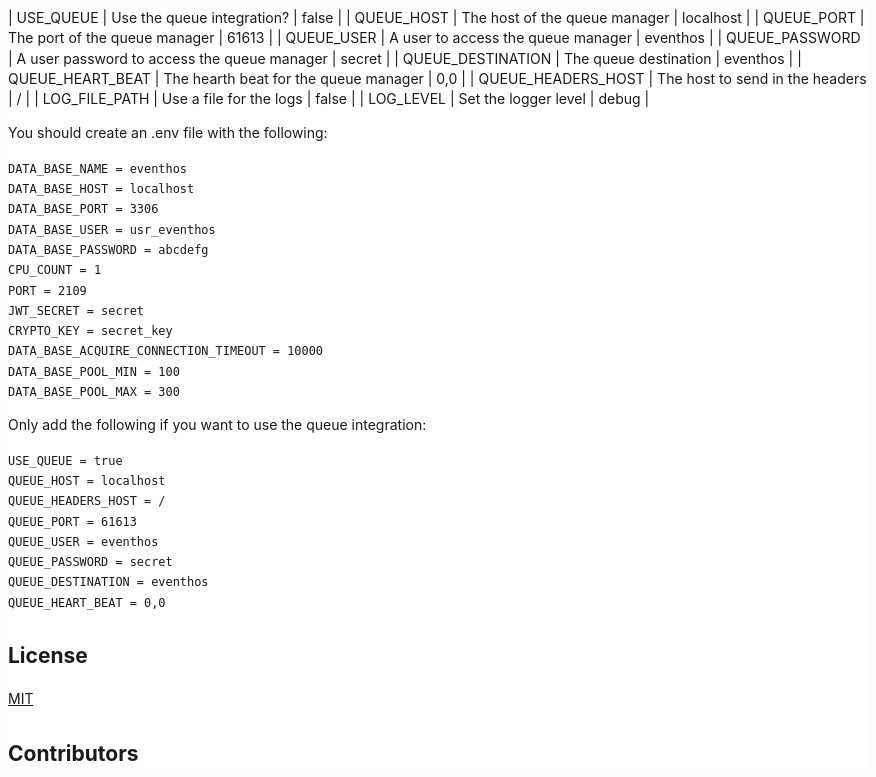 | USE_QUEUE                            | Use the queue integration?                     | false         |
| QUEUE_HOST                           | The host of the queue manager                  | localhost     |
| QUEUE_PORT                           | The port of the queue manager                  | 61613         |
| QUEUE_USER                           | A user to access the queue manager             | eventhos      |
| QUEUE_PASSWORD                       | A user password to access the queue manager    | secret        |
| QUEUE_DESTINATION                    | The queue destination                          | eventhos      |
| QUEUE_HEART_BEAT                     | The hearth beat for the queue manager          | 0,0           |
| QUEUE_HEADERS_HOST                   | The host to send in the headers                | /             |
| LOG_FILE_PATH                        | Use a file for the logs                        | false         |
| LOG_LEVEL                            | Set the logger level                           | debug         |

You should create an .env file with the following:

```text
DATA_BASE_NAME = eventhos
DATA_BASE_HOST = localhost
DATA_BASE_PORT = 3306
DATA_BASE_USER = usr_eventhos
DATA_BASE_PASSWORD = abcdefg
CPU_COUNT = 1
PORT = 2109
JWT_SECRET = secret
CRYPTO_KEY = secret_key
DATA_BASE_ACQUIRE_CONNECTION_TIMEOUT = 10000
DATA_BASE_POOL_MIN = 100
DATA_BASE_POOL_MAX = 300
```

Only add the following if you want to use the queue integration:

```text
USE_QUEUE = true
QUEUE_HOST = localhost
QUEUE_HEADERS_HOST = /
QUEUE_PORT = 61613
QUEUE_USER = eventhos
QUEUE_PASSWORD = secret
QUEUE_DESTINATION = eventhos
QUEUE_HEART_BEAT = 0,0
```

## License

[MIT](./LICENSE)

## Contributors

